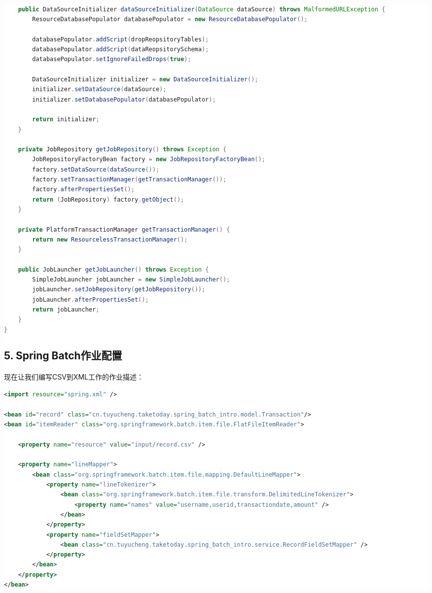 ```java
    public DataSourceInitializer dataSourceInitializer(DataSource dataSource) throws MalformedURLException {
        ResourceDatabasePopulator databasePopulator = new ResourceDatabasePopulator();

        databasePopulator.addScript(dropReopsitoryTables);
        databasePopulator.addScript(dataReopsitorySchema);
        databasePopulator.setIgnoreFailedDrops(true);

        DataSourceInitializer initializer = new DataSourceInitializer();
        initializer.setDataSource(dataSource);
        initializer.setDatabasePopulator(databasePopulator);

        return initializer;
    }

    private JobRepository getJobRepository() throws Exception {
        JobRepositoryFactoryBean factory = new JobRepositoryFactoryBean();
        factory.setDataSource(dataSource());
        factory.setTransactionManager(getTransactionManager());
        factory.afterPropertiesSet();
        return (JobRepository) factory.getObject();
    }

    private PlatformTransactionManager getTransactionManager() {
        return new ResourcelessTransactionManager();
    }

    public JobLauncher getJobLauncher() throws Exception {
        SimpleJobLauncher jobLauncher = new SimpleJobLauncher();
        jobLauncher.setJobRepository(getJobRepository());
        jobLauncher.afterPropertiesSet();
        return jobLauncher;
    }
}
```

## 5. Spring Batch作业配置

现在让我们编写CSV到XML工作的作业描述：

```xml
<import resource="spring.xml" />

<bean id="record" class="cn.tuyucheng.taketoday.spring_batch_intro.model.Transaction"/>
<bean id="itemReader" class="org.springframework.batch.item.file.FlatFileItemReader">

    <property name="resource" value="input/record.csv" />

    <property name="lineMapper">
        <bean class="org.springframework.batch.item.file.mapping.DefaultLineMapper">
            <property name="lineTokenizer">
                <bean class="org.springframework.batch.item.file.transform.DelimitedLineTokenizer">
                    <property name="names" value="username,userid,transactiondate,amount" />
                </bean>
            </property>
            <property name="fieldSetMapper">
                <bean class="cn.tuyucheng.taketoday.spring_batch_intro.service.RecordFieldSetMapper" />
            </property>
        </bean>
    </property>
</bean>

```